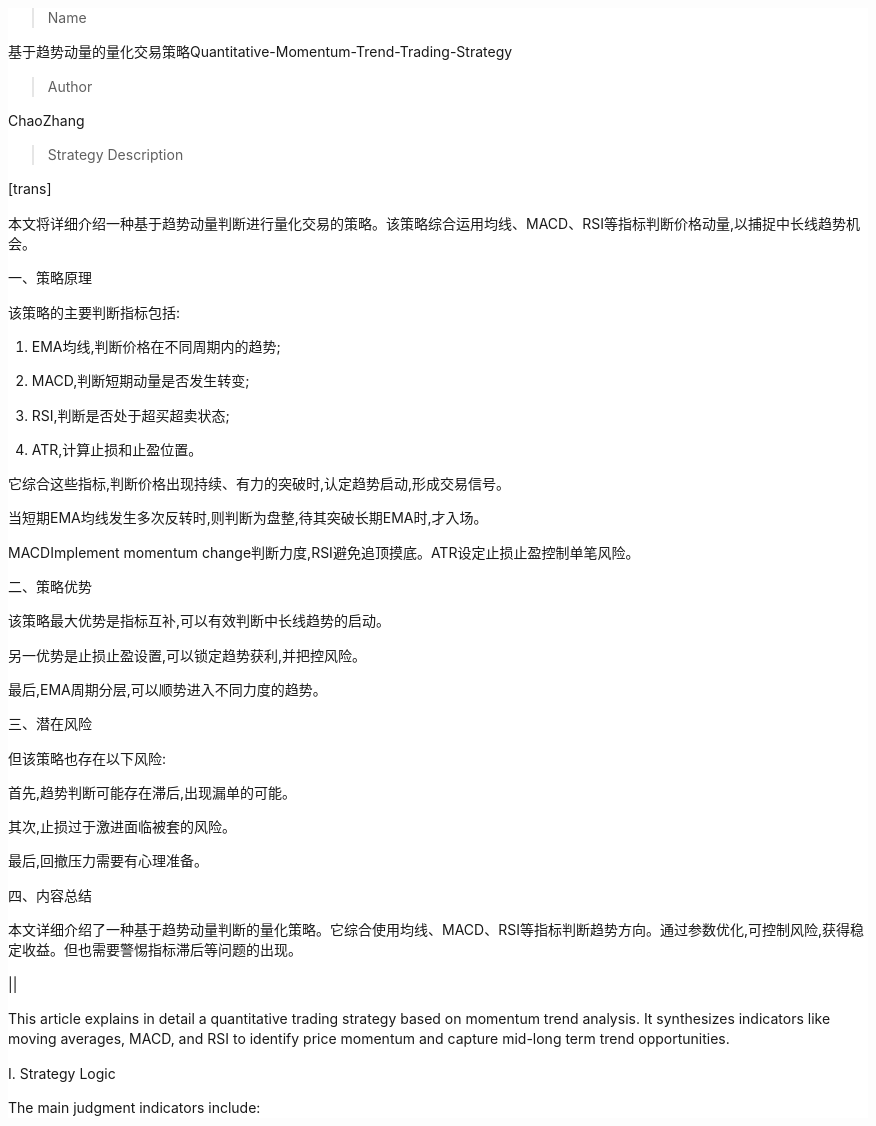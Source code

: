 
> Name

基于趋势动量的量化交易策略Quantitative-Momentum-Trend-Trading-Strategy

> Author

ChaoZhang

> Strategy Description


[trans]  

本文将详细介绍一种基于趋势动量判断进行量化交易的策略。该策略综合运用均线、MACD、RSI等指标判断价格动量,以捕捉中长线趋势机会。

一、策略原理

该策略的主要判断指标包括:

1. EMA均线,判断价格在不同周期内的趋势;

2. MACD,判断短期动量是否发生转变;

3. RSI,判断是否处于超买超卖状态;

4. ATR,计算止损和止盈位置。

它综合这些指标,判断价格出现持续、有力的突破时,认定趋势启动,形成交易信号。

当短期EMA均线发生多次反转时,则判断为盘整,待其突破长期EMA时,才入场。

MACDImplement momentum change判断力度,RSI避免追顶摸底。ATR设定止损止盈控制单笔风险。

二、策略优势

该策略最大优势是指标互补,可以有效判断中长线趋势的启动。

另一优势是止损止盈设置,可以锁定趋势获利,并把控风险。

最后,EMA周期分层,可以顺势进入不同力度的趋势。

三、潜在风险

但该策略也存在以下风险:

首先,趋势判断可能存在滞后,出现漏单的可能。

其次,止损过于激进面临被套的风险。

最后,回撤压力需要有心理准备。

四、内容总结

本文详细介绍了一种基于趋势动量判断的量化策略。它综合使用均线、MACD、RSI等指标判断趋势方向。通过参数优化,可控制风险,获得稳定收益。但也需要警惕指标滞后等问题的出现。

||

This article explains in detail a quantitative trading strategy based on momentum trend analysis. It synthesizes indicators like moving averages, MACD, and RSI to identify price momentum and capture mid-long term trend opportunities.

I. Strategy Logic

The main judgment indicators include:
